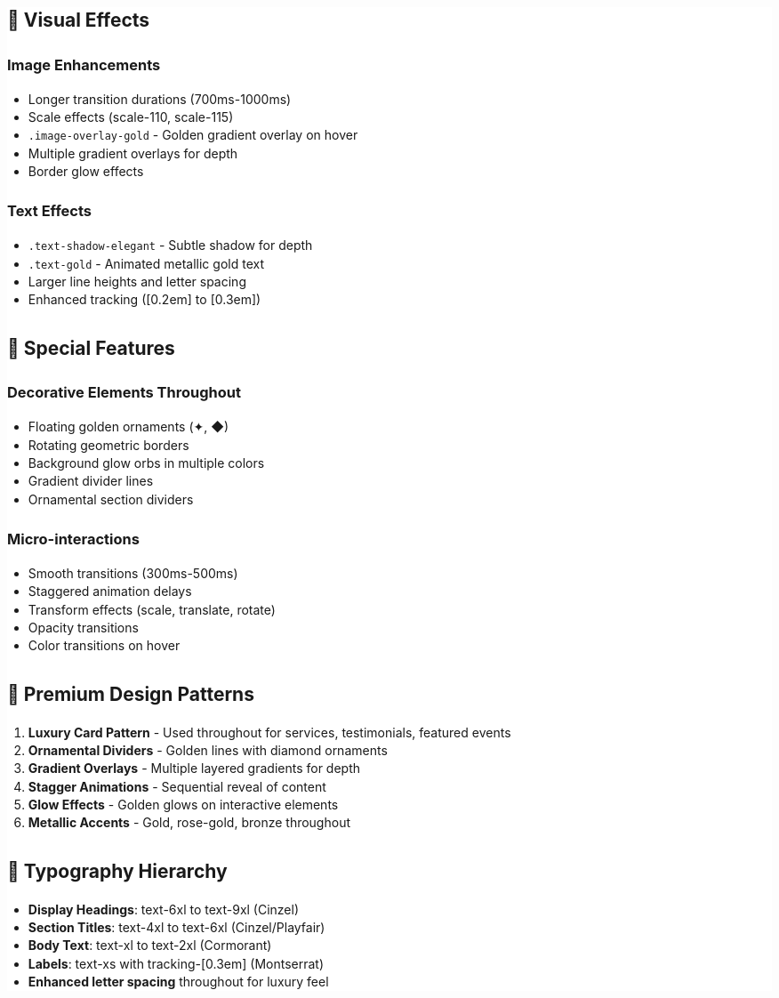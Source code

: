 ## 📱 Visual Effects

### Image Enhancements
- Longer transition durations (700ms-1000ms)
- Scale effects (scale-110, scale-115)
- `.image-overlay-gold` - Golden gradient overlay on hover
- Multiple gradient overlays for depth
- Border glow effects

### Text Effects
- `.text-shadow-elegant` - Subtle shadow for depth
- `.text-gold` - Animated metallic gold text
- Larger line heights and letter spacing
- Enhanced tracking ([0.2em] to [0.3em])

## 🌟 Special Features

### Decorative Elements Throughout
- Floating golden ornaments (✦, ◆)
- Rotating geometric borders
- Background glow orbs in multiple colors
- Gradient divider lines
- Ornamental section dividers

### Micro-interactions
- Smooth transitions (300ms-500ms)
- Staggered animation delays
- Transform effects (scale, translate, rotate)
- Opacity transitions
- Color transitions on hover

## 💎 Premium Design Patterns

1. **Luxury Card Pattern** - Used throughout for services, testimonials, featured events
2. **Ornamental Dividers** - Golden lines with diamond ornaments
3. **Gradient Overlays** - Multiple layered gradients for depth
4. **Stagger Animations** - Sequential reveal of content
5. **Glow Effects** - Golden glows on interactive elements
6. **Metallic Accents** - Gold, rose-gold, bronze throughout

## 🎨 Typography Hierarchy

- **Display Headings**: text-6xl to text-9xl (Cinzel)
- **Section Titles**: text-4xl to text-6xl (Cinzel/Playfair)
- **Body Text**: text-xl to text-2xl (Cormorant)
- **Labels**: text-xs with tracking-[0.3em] (Montserrat)
- **Enhanced letter spacing** throughout for luxury feel
